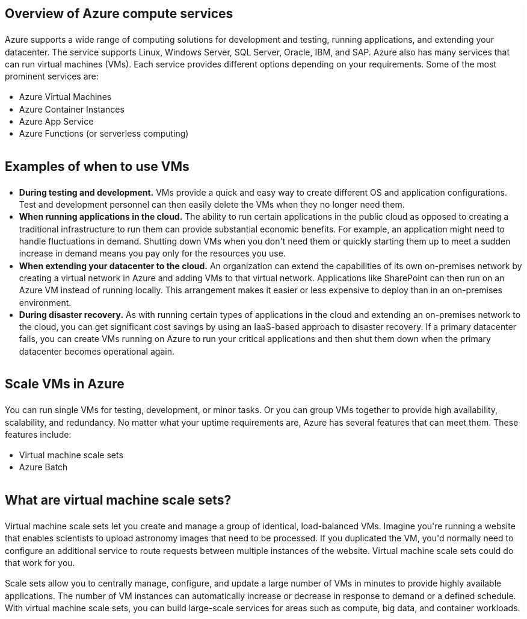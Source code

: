 ## Overview of Azure compute services
Azure supports a wide range of computing solutions for development and testing, running applications, and extending your datacenter. The service supports Linux, Windows Server, SQL Server, Oracle, IBM, and SAP. Azure also has many services that can run virtual machines (VMs). Each service provides different options depending on your requirements. Some of the most prominent services are:

- Azure Virtual Machines
- Azure Container Instances
- Azure App Service
- Azure Functions (or serverless computing)

## Examples of when to use VMs
- **During testing and development.** VMs provide a quick and easy way to create different OS and application configurations. Test and development personnel can then easily delete the VMs when they no longer need them.
- **When running applications in the cloud.** The ability to run certain applications in the public cloud as opposed to creating a traditional infrastructure to run them can provide substantial economic benefits. For example, an application might need to handle fluctuations in demand. Shutting down VMs when you don't need them or quickly starting them up to meet a sudden increase in demand means you pay only for the resources you use.
- **When extending your datacenter to the cloud.** An organization can extend the capabilities of its own on-premises network by creating a virtual network in Azure and adding VMs to that virtual network. Applications like SharePoint can then run on an Azure VM instead of running locally. This arrangement makes it easier or less expensive to deploy than in an on-premises environment.
- **During disaster recovery.** As with running certain types of applications in the cloud and extending an on-premises network to the cloud, you can get significant cost savings by using an IaaS-based approach to disaster recovery. If a primary datacenter fails, you can create VMs running on Azure to run your critical applications and then shut them down when the primary datacenter becomes operational again.

## Scale VMs in Azure
You can run single VMs for testing, development, or minor tasks. Or you can group VMs together to provide high availability, scalability, and redundancy. No matter what your uptime requirements are, Azure has several features that can meet them. These features include:

- Virtual machine scale sets
- Azure Batch

## What are virtual machine scale sets?
Virtual machine scale sets let you create and manage a group of identical, load-balanced VMs. Imagine you're running a website that enables scientists to upload astronomy images that need to be processed. If you duplicated the VM, you'd normally need to configure an additional service to route requests between multiple instances of the website. Virtual machine scale sets could do that work for you.

Scale sets allow you to centrally manage, configure, and update a large number of VMs in minutes to provide highly available applications. The number of VM instances can automatically increase or decrease in response to demand or a defined schedule. With virtual machine scale sets, you can build large-scale services for areas such as compute, big data, and container workloads.
